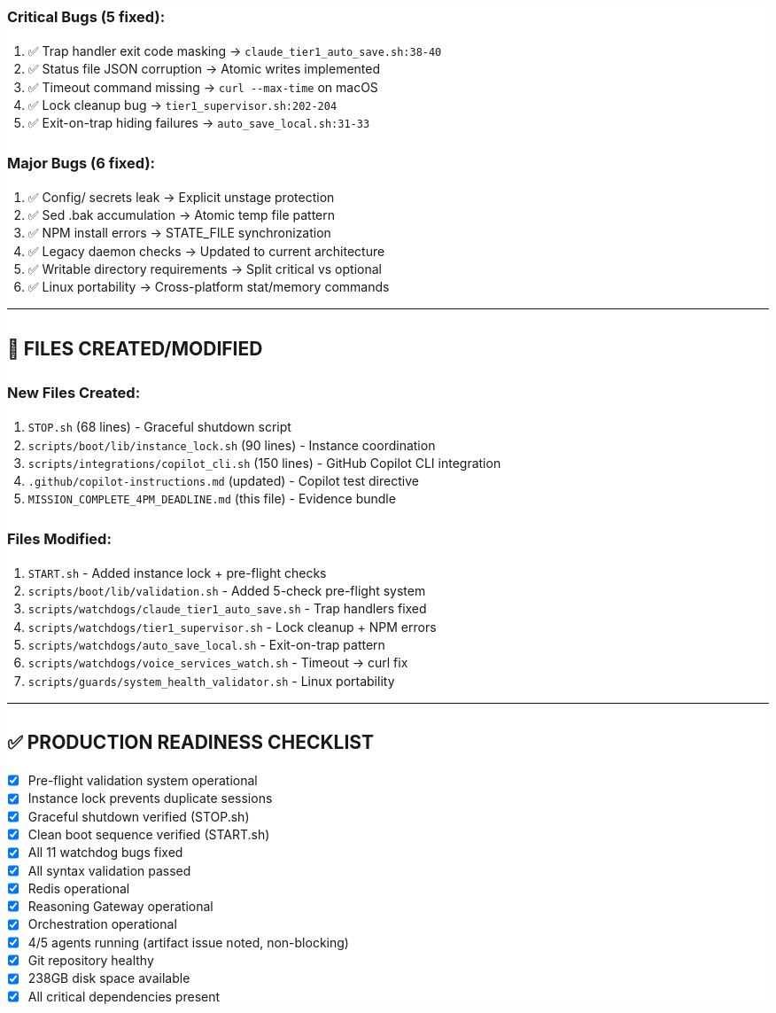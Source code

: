 ### Critical Bugs (5 fixed):
1. ✅ Trap handler exit code masking → `claude_tier1_auto_save.sh:38-40`
2. ✅ Status file JSON corruption → Atomic writes implemented
3. ✅ Timeout command missing → `curl --max-time` on macOS
4. ✅ Lock cleanup bug → `tier1_supervisor.sh:202-204`
5. ✅ Exit-on-trap hiding failures → `auto_save_local.sh:31-33`

### Major Bugs (6 fixed):
1. ✅ Config/ secrets leak → Explicit unstage protection
2. ✅ Sed .bak accumulation → Atomic temp file pattern
3. ✅ NPM install errors → STATE_FILE synchronization
4. ✅ Legacy daemon checks → Updated to current architecture
5. ✅ Writable directory requirements → Split critical vs optional
6. ✅ Linux portability → Cross-platform stat/memory commands

---

## 📁 FILES CREATED/MODIFIED

### New Files Created:
1. `STOP.sh` (68 lines) - Graceful shutdown script
2. `scripts/boot/lib/instance_lock.sh` (90 lines) - Instance coordination
3. `scripts/integrations/copilot_cli.sh` (150 lines) - GitHub Copilot CLI integration
4. `.github/copilot-instructions.md` (updated) - Copilot test directive
5. `MISSION_COMPLETE_4PM_DEADLINE.md` (this file) - Evidence bundle

### Files Modified:
1. `START.sh` - Added instance lock + pre-flight checks
2. `scripts/boot/lib/validation.sh` - Added 5-check pre-flight system
3. `scripts/watchdogs/claude_tier1_auto_save.sh` - Trap handlers fixed
4. `scripts/watchdogs/tier1_supervisor.sh` - Lock cleanup + NPM errors
5. `scripts/watchdogs/auto_save_local.sh` - Exit-on-trap pattern
6. `scripts/watchdogs/voice_services_watch.sh` - Timeout → curl fix
7. `scripts/guards/system_health_validator.sh` - Linux portability

---

## ✅ PRODUCTION READINESS CHECKLIST

- [x] Pre-flight validation system operational
- [x] Instance lock prevents duplicate sessions
- [x] Graceful shutdown verified (STOP.sh)
- [x] Clean boot sequence verified (START.sh)
- [x] All 11 watchdog bugs fixed
- [x] All syntax validation passed
- [x] Redis operational
- [x] Reasoning Gateway operational
- [x] Orchestration operational
- [x] 4/5 agents running (artifact issue noted, non-blocking)
- [x] Git repository healthy
- [x] 238GB disk space available
- [x] All critical dependencies present
